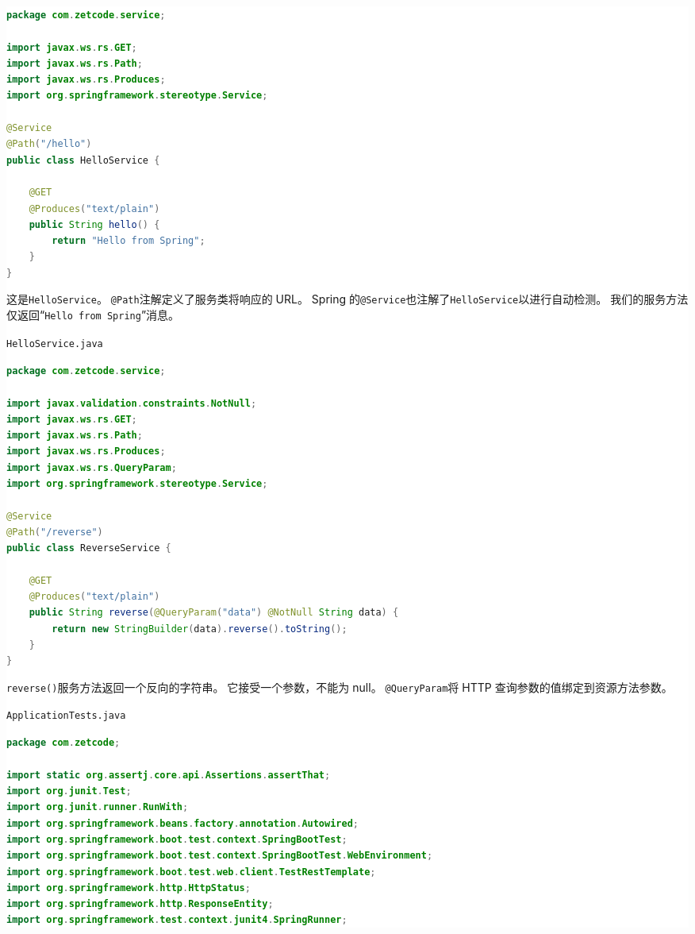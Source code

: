 ```java
package com.zetcode.service;

import javax.ws.rs.GET;
import javax.ws.rs.Path;
import javax.ws.rs.Produces;
import org.springframework.stereotype.Service;

@Service
@Path("/hello")
public class HelloService {

    @GET
    @Produces("text/plain")
    public String hello() {
        return "Hello from Spring";
    }
}

```

这是`HelloService`。 `@Path`注解定义了服务类将响应的 URL。 Spring 的`@Service`也注解了`HelloService`以进行自动检测。 我们的服务方法仅返回“`Hello from Spring`”消息。

`HelloService.java`

```java
package com.zetcode.service;

import javax.validation.constraints.NotNull;
import javax.ws.rs.GET;
import javax.ws.rs.Path;
import javax.ws.rs.Produces;
import javax.ws.rs.QueryParam;
import org.springframework.stereotype.Service;

@Service
@Path("/reverse")
public class ReverseService {

    @GET
    @Produces("text/plain")
    public String reverse(@QueryParam("data") @NotNull String data) {
        return new StringBuilder(data).reverse().toString();
    }
}

```

`reverse()`服务方法返回一个反向的字符串。 它接受一个参数，不能为 null。 `@QueryParam`将 HTTP 查询参数的值绑定到资源方法参数。

`ApplicationTests.java`

```java
package com.zetcode;

import static org.assertj.core.api.Assertions.assertThat;
import org.junit.Test;
import org.junit.runner.RunWith;
import org.springframework.beans.factory.annotation.Autowired;
import org.springframework.boot.test.context.SpringBootTest;
import org.springframework.boot.test.context.SpringBootTest.WebEnvironment;
import org.springframework.boot.test.web.client.TestRestTemplate;
import org.springframework.http.HttpStatus;
import org.springframework.http.ResponseEntity;
import org.springframework.test.context.junit4.SpringRunner;

```